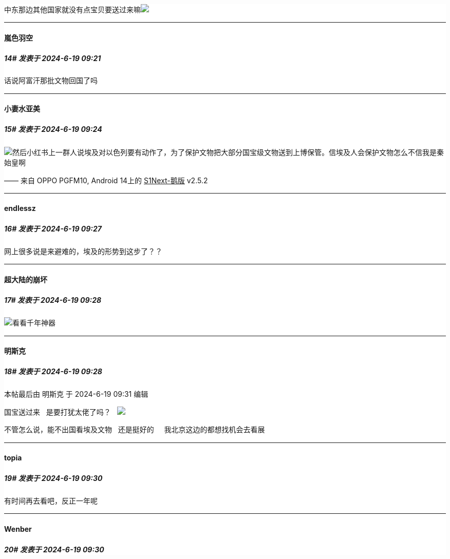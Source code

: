 中东那边其他国家就没有点宝贝要送过来嘛<img src="https://static.saraba1st.com/image/smiley/face2017/037.png" referrerpolicy="no-referrer">

*****

####  嵐色羽空  
##### 14#       发表于 2024-6-19 09:21

话说阿富汗那批文物回国了吗

*****

####  小妻水亚美  
##### 15#       发表于 2024-6-19 09:24

<img src="https://static.saraba1st.com/image/smiley/face2017/067.png" referrerpolicy="no-referrer">然后小红书上一群人说埃及对以色列要有动作了，为了保护文物把大部分国宝级文物送到上博保管。信埃及人会保护文物怎么不信我是秦始皇啊

—— 来自 OPPO PGFM10, Android 14上的 [S1Next-鹅版](https://github.com/ykrank/S1-Next/releases) v2.5.2

*****

####  endlessz  
##### 16#       发表于 2024-6-19 09:27

网上很多说是来避难的，埃及的形势到这步了？？

*****

####  超大陆的崩坏  
##### 17#       发表于 2024-6-19 09:28

<img src="https://static.saraba1st.com/image/smiley/face2017/087.gif" referrerpolicy="no-referrer">看看千年神器

*****

####  明斯克  
##### 18#       发表于 2024-6-19 09:28

 本帖最后由 明斯克 于 2024-6-19 09:31 编辑 

国宝送过来   是要打犹太佬了吗？   <img src="https://static.saraba1st.com/image/smiley/face2017/059.png" referrerpolicy="no-referrer">

不管怎么说，能不出国看埃及文物   还是挺好的     我北京这边的都想找机会去看展

*****

####  topia  
##### 19#       发表于 2024-6-19 09:30

有时间再去看吧，反正一年呢

*****

####  Wenber  
##### 20#       发表于 2024-6-19 09:30

